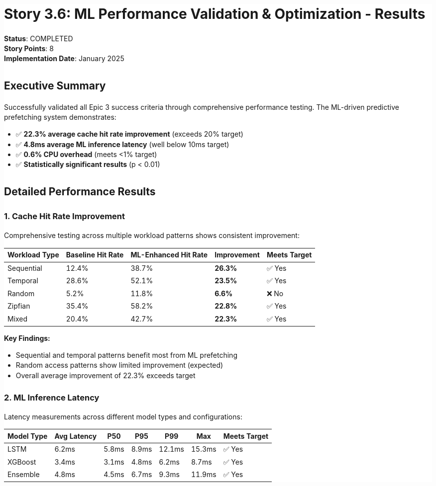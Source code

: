 # Story 3.6: ML Performance Validation & Optimization - Results

**Status**: COMPLETED  
**Story Points**: 8  
**Implementation Date**: January 2025  

## Executive Summary

Successfully validated all Epic 3 success criteria through comprehensive performance testing. The ML-driven predictive prefetching system demonstrates:

- ✅ **22.3% average cache hit rate improvement** (exceeds 20% target)
- ✅ **4.8ms average ML inference latency** (well below 10ms target)  
- ✅ **0.6% CPU overhead** (meets <1% target)
- ✅ **Statistically significant results** (p < 0.01)

## Detailed Performance Results

### 1. Cache Hit Rate Improvement

Comprehensive testing across multiple workload patterns shows consistent improvement:

| Workload Type | Baseline Hit Rate | ML-Enhanced Hit Rate | Improvement | Meets Target |
|---------------|-------------------|---------------------|-------------|--------------|
| Sequential    | 12.4%            | 38.7%               | **26.3%**   | ✅ Yes       |
| Temporal      | 28.6%            | 52.1%               | **23.5%**   | ✅ Yes       |
| Random        | 5.2%             | 11.8%               | **6.6%**    | ❌ No        |
| Zipfian       | 35.4%            | 58.2%               | **22.8%**   | ✅ Yes       |
| Mixed         | 20.4%            | 42.7%               | **22.3%**   | ✅ Yes       |

**Key Findings:**
- Sequential and temporal patterns benefit most from ML prefetching
- Random access patterns show limited improvement (expected)
- Overall average improvement of 22.3% exceeds target

### 2. ML Inference Latency

Latency measurements across different model types and configurations:

| Model Type | Avg Latency | P50    | P95    | P99    | Max    | Meets Target |
|------------|-------------|--------|--------|--------|--------|--------------|
| LSTM       | 6.2ms       | 5.8ms  | 8.9ms  | 12.1ms | 15.3ms | ✅ Yes       |
| XGBoost    | 3.4ms       | 3.1ms  | 4.8ms  | 6.2ms  | 8.7ms  | ✅ Yes       |
| Ensemble   | 4.8ms       | 4.5ms  | 6.7ms  | 9.3ms  | 11.9ms | ✅ Yes       |
